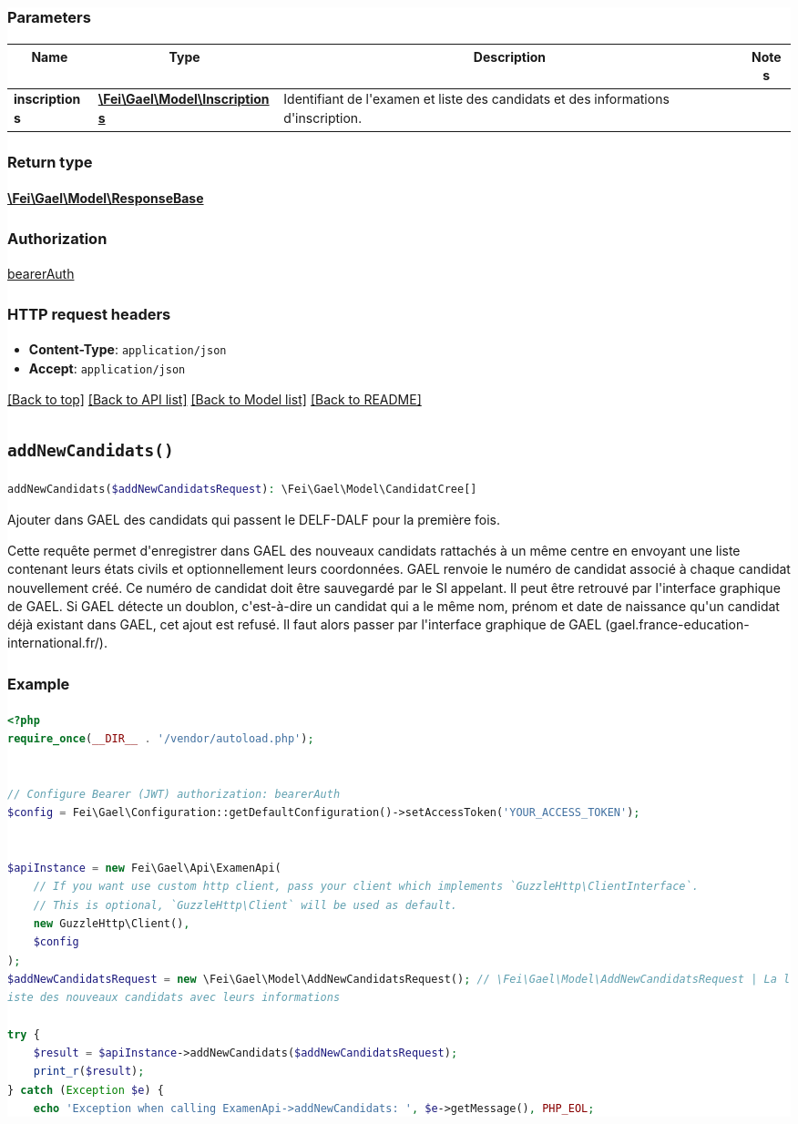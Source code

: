 ### Parameters

Name | Type | Description  | Notes
------------- | ------------- | ------------- | -------------
 **inscriptions** | [**\Fei\Gael\Model\Inscriptions**](../Model/Inscriptions.md)| Identifiant de l&#39;examen et liste des candidats et des informations d&#39;inscription. |

### Return type

[**\Fei\Gael\Model\ResponseBase**](../Model/ResponseBase.md)

### Authorization

[bearerAuth](../../README.md#bearerAuth)

### HTTP request headers

- **Content-Type**: `application/json`
- **Accept**: `application/json`

[[Back to top]](#) [[Back to API list]](../../README.md#endpoints)
[[Back to Model list]](../../README.md#models)
[[Back to README]](../../README.md)

## `addNewCandidats()`

```php
addNewCandidats($addNewCandidatsRequest): \Fei\Gael\Model\CandidatCree[]
```

Ajouter dans GAEL des candidats qui passent le DELF-DALF pour la première fois.

Cette requête permet d'enregistrer dans GAEL des nouveaux candidats rattachés à un même centre en envoyant une liste contenant leurs états civils et optionnellement leurs coordonnées. GAEL renvoie le numéro de candidat associé à chaque candidat nouvellement créé. Ce numéro de candidat doit être sauvegardé par le SI appelant. Il peut être retrouvé par l'interface graphique de GAEL. Si GAEL détecte un doublon, c'est-à-dire un candidat qui a le même nom, prénom et date de naissance qu'un candidat déjà existant dans GAEL, cet ajout est refusé. Il faut alors passer par l'interface graphique de GAEL (gael.france-education-international.fr/).

### Example

```php
<?php
require_once(__DIR__ . '/vendor/autoload.php');


// Configure Bearer (JWT) authorization: bearerAuth
$config = Fei\Gael\Configuration::getDefaultConfiguration()->setAccessToken('YOUR_ACCESS_TOKEN');


$apiInstance = new Fei\Gael\Api\ExamenApi(
    // If you want use custom http client, pass your client which implements `GuzzleHttp\ClientInterface`.
    // This is optional, `GuzzleHttp\Client` will be used as default.
    new GuzzleHttp\Client(),
    $config
);
$addNewCandidatsRequest = new \Fei\Gael\Model\AddNewCandidatsRequest(); // \Fei\Gael\Model\AddNewCandidatsRequest | La liste des nouveaux candidats avec leurs informations

try {
    $result = $apiInstance->addNewCandidats($addNewCandidatsRequest);
    print_r($result);
} catch (Exception $e) {
    echo 'Exception when calling ExamenApi->addNewCandidats: ', $e->getMessage(), PHP_EOL;
```